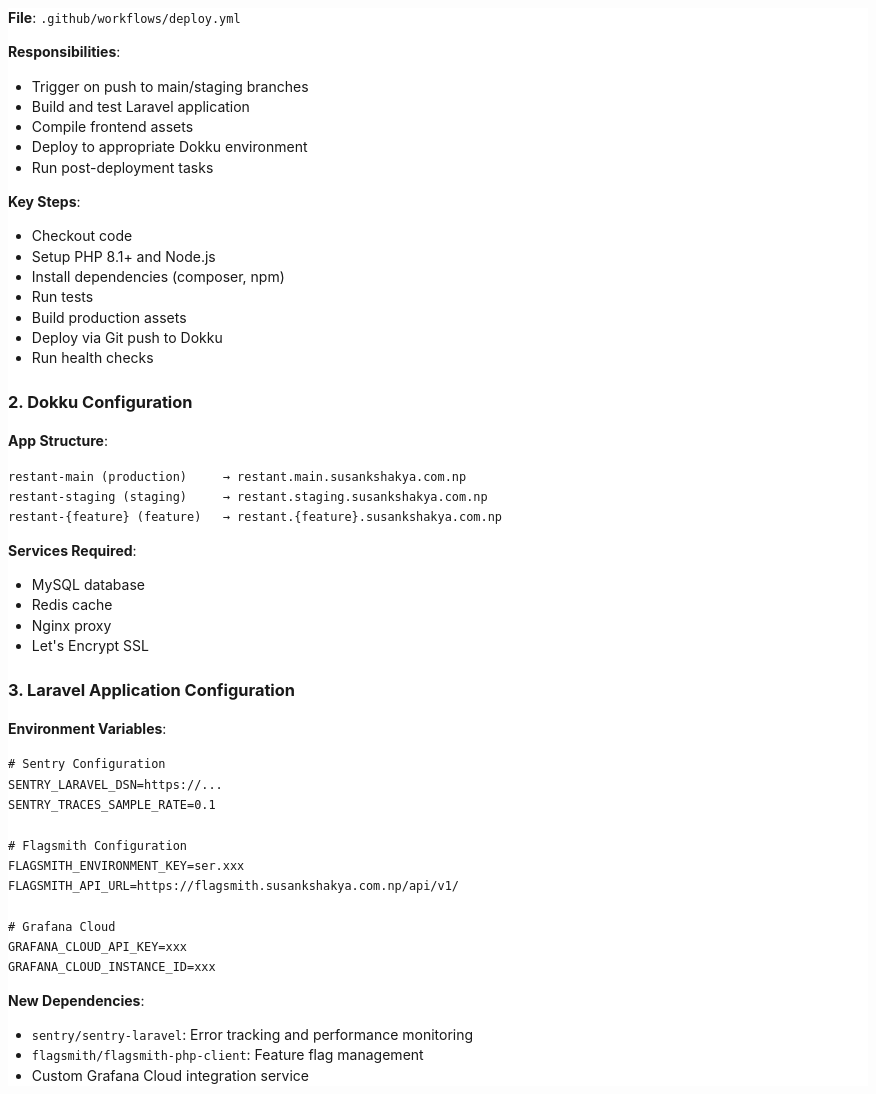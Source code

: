 **File**: `.github/workflows/deploy.yml`

**Responsibilities**:
- Trigger on push to main/staging branches
- Build and test Laravel application
- Compile frontend assets
- Deploy to appropriate Dokku environment
- Run post-deployment tasks

**Key Steps**:
- Checkout code
- Setup PHP 8.1+ and Node.js
- Install dependencies (composer, npm)
- Run tests
- Build production assets
- Deploy via Git push to Dokku
- Run health checks

### 2. Dokku Configuration

**App Structure**:
```
restant-main (production)     → restant.main.susankshakya.com.np
restant-staging (staging)     → restant.staging.susankshakya.com.np
restant-{feature} (feature)   → restant.{feature}.susankshakya.com.np
```

**Services Required**:
- MySQL database
- Redis cache
- Nginx proxy
- Let's Encrypt SSL

### 3. Laravel Application Configuration

**Environment Variables**:
```
# Sentry Configuration
SENTRY_LARAVEL_DSN=https://...
SENTRY_TRACES_SAMPLE_RATE=0.1

# Flagsmith Configuration
FLAGSMITH_ENVIRONMENT_KEY=ser.xxx
FLAGSMITH_API_URL=https://flagsmith.susankshakya.com.np/api/v1/

# Grafana Cloud
GRAFANA_CLOUD_API_KEY=xxx
GRAFANA_CLOUD_INSTANCE_ID=xxx
```

**New Dependencies**:
- `sentry/sentry-laravel`: Error tracking and performance monitoring
- `flagsmith/flagsmith-php-client`: Feature flag management
- Custom Grafana Cloud integration service
